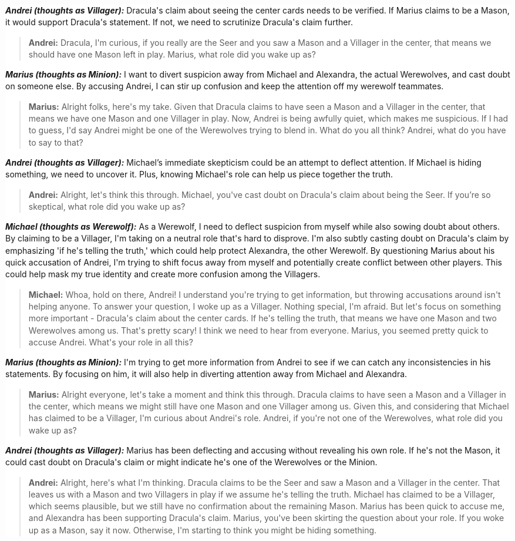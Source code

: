 
***Andrei (thoughts as Villager):*** Dracula's claim about seeing the center cards needs to be verified. If Marius claims to be a Mason, it would support Dracula's statement. If not, we need to scrutinize Dracula's claim further.
> **Andrei:** Dracula, I'm curious, if you really are the Seer and you saw a Mason and a Villager in the center, that means we should have one Mason left in play. Marius, what role did you wake up as?


***Marius (thoughts as Minion):*** I want to divert suspicion away from Michael and Alexandra, the actual Werewolves, and cast doubt on someone else. By accusing Andrei, I can stir up confusion and keep the attention off my werewolf teammates.
> **Marius:** Alright folks, here's my take. Given that Dracula claims to have seen a Mason and a Villager in the center, that means we have one Mason and one Villager in play. Now, Andrei is being awfully quiet, which makes me suspicious. If I had to guess, I'd say Andrei might be one of the Werewolves trying to blend in. What do you all think? Andrei, what do you have to say to that?


***Andrei (thoughts as Villager):*** Michael’s immediate skepticism could be an attempt to deflect attention. If Michael is hiding something, we need to uncover it. Plus, knowing Michael's role can help us piece together the truth.
> **Andrei:** Alright, let's think this through. Michael, you've cast doubt on Dracula's claim about being the Seer. If you’re so skeptical, what role did you wake up as?


***Michael (thoughts as Werewolf):*** As a Werewolf, I need to deflect suspicion from myself while also sowing doubt about others. By claiming to be a Villager, I'm taking on a neutral role that's hard to disprove. I'm also subtly casting doubt on Dracula's claim by emphasizing 'if he's telling the truth,' which could help protect Alexandra, the other Werewolf. By questioning Marius about his quick accusation of Andrei, I'm trying to shift focus away from myself and potentially create conflict between other players. This could help mask my true identity and create more confusion among the Villagers.
> **Michael:** Whoa, hold on there, Andrei! I understand you're trying to get information, but throwing accusations around isn't helping anyone. To answer your question, I woke up as a Villager. Nothing special, I'm afraid. But let's focus on something more important - Dracula's claim about the center cards. If he's telling the truth, that means we have one Mason and two Werewolves among us. That's pretty scary! I think we need to hear from everyone. Marius, you seemed pretty quick to accuse Andrei. What's your role in all this?


***Marius (thoughts as Minion):*** I'm trying to get more information from Andrei to see if we can catch any inconsistencies in his statements. By focusing on him, it will also help in diverting attention away from Michael and Alexandra.
> **Marius:** Alright everyone, let's take a moment and think this through. Dracula claims to have seen a Mason and a Villager in the center, which means we might still have one Mason and one Villager among us. Given this, and considering that Michael has claimed to be a Villager, I'm curious about Andrei's role. Andrei, if you're not one of the Werewolves, what role did you wake up as?


***Andrei (thoughts as Villager):*** Marius has been deflecting and accusing without revealing his own role. If he's not the Mason, it could cast doubt on Dracula's claim or might indicate he's one of the Werewolves or the Minion.
> **Andrei:** Alright, here's what I'm thinking. Dracula claims to be the Seer and saw a Mason and a Villager in the center. That leaves us with a Mason and two Villagers in play if we assume he's telling the truth. Michael has claimed to be a Villager, which seems plausible, but we still have no confirmation about the remaining Mason. Marius has been quick to accuse me, and Alexandra has been supporting Dracula's claim. Marius, you've been skirting the question about your role. If you woke up as a Mason, say it now. Otherwise, I'm starting to think you might be hiding something.
